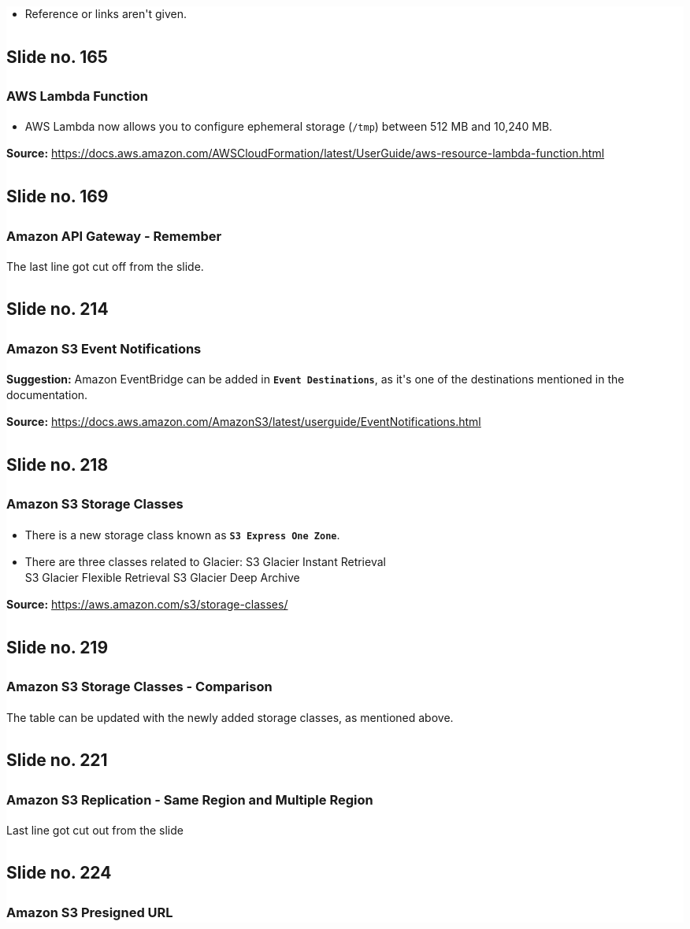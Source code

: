 - Reference or links aren't given.

## Slide no. 165
### AWS Lambda Function

- AWS Lambda now allows you to configure ephemeral storage (`/tmp`) between 512 MB and 10,240 MB.

**Source:** https://docs.aws.amazon.com/AWSCloudFormation/latest/UserGuide/aws-resource-lambda-function.html

## Slide no. 169
### Amazon API Gateway - Remember

The last line got cut off from the slide.

## Slide no. 214 
### Amazon S3 Event Notifications

**Suggestion:** Amazon EventBridge can be added in **`Event Destinations`**, as it's one of the destinations mentioned in the documentation.

**Source:** https://docs.aws.amazon.com/AmazonS3/latest/userguide/EventNotifications.html

## Slide no. 218
### Amazon S3 Storage Classes

- There is a new storage class known as **`S3 Express One Zone`**.

- There are three classes related to Glacier:
S3 Glacier  Instant Retrieval  
S3 Glacier Flexible Retrieval
S3 Glacier  Deep Archive

**Source:** https://aws.amazon.com/s3/storage-classes/

## Slide no. 219
### Amazon S3 Storage Classes - Comparison

The table can be updated with the newly added storage classes, as mentioned above.

## Slide no. 221
### Amazon S3 Replication - Same Region and Multiple Region

Last line got cut out from the slide


## Slide no. 224
### Amazon S3 Presigned URL
